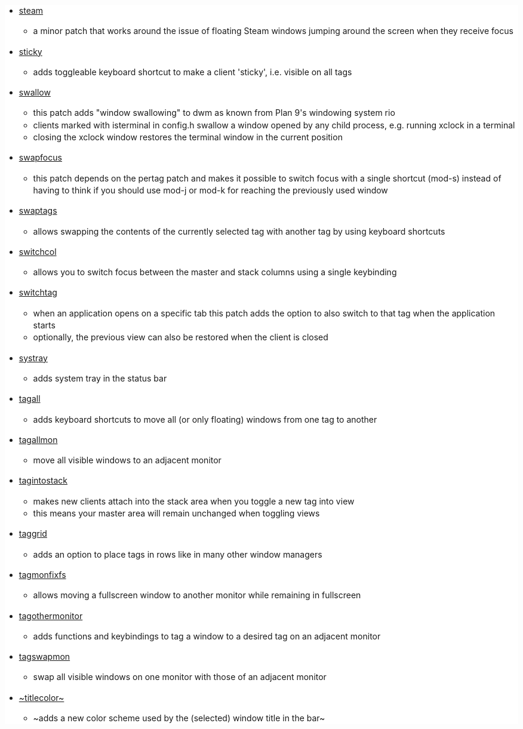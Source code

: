    - [steam](https://github.com/bakkeby/patches/wiki/steam)
      - a minor patch that works around the issue of floating Steam windows jumping around the screen when they receive focus

   - [sticky](https://dwm.suckless.org/patches/sticky/)
      - adds toggleable keyboard shortcut to make a client 'sticky', i.e. visible on all tags

   - [swallow](https://dwm.suckless.org/patches/swallow/)
      - this patch adds "window swallowing" to dwm as known from Plan 9's windowing system rio
      - clients marked with isterminal in config.h swallow a window opened by any child process, e.g. running xclock in a terminal
      - closing the xclock window restores the terminal window in the current position

   - [swapfocus](https://dwm.suckless.org/patches/swapfocus/)
      - this patch depends on the pertag patch and makes it possible to switch focus with a single shortcut (mod-s) instead of having to think if you should use mod-j or mod-k for reaching the previously used window

   - [swaptags](https://dwm.suckless.org/patches/swaptags/)
      - allows swapping the contents of the currently selected tag with another tag by using keyboard shortcuts

   - [switchcol](https://dwm.suckless.org/patches/switchcol/)
      - allows you to switch focus between the master and stack columns using a single keybinding

   - [switchtag](https://github.com/bakkeby/patches/wiki/switchtag/)
      - when an application opens on a specific tab this patch adds the option to also switch to that tag when the application starts
      - optionally, the previous view can also be restored when the client is closed

   - [systray](https://dwm.suckless.org/patches/systray/)
      - adds system tray in the status bar

   - [tagall](https://dwm.suckless.org/patches/tagall/)
      - adds keyboard shortcuts to move all (or only floating) windows from one tag to another

   - [tagallmon](https://github.com/bakkeby/patches/wiki/tagallmon/)
      - move all visible windows to an adjacent monitor

   - [tagintostack](https://dwm.suckless.org/patches/tagintostack/)
      - makes new clients attach into the stack area when you toggle a new tag into view
      - this means your master area will remain unchanged when toggling views

   - [taggrid](https://dwm.suckless.org/patches/taggrid/)
      - adds an option to place tags in rows like in many other window managers

   - [tagmonfixfs](https://github.com/bakkeby/patches/wiki/tagmonfixfs/)
      - allows moving a fullscreen window to another monitor while remaining in fullscreen

   - [tagothermonitor](https://dwm.suckless.org/patches/tagothermonitor/)
      - adds functions and keybindings to tag a window to a desired tag on an adjacent monitor

   - [tagswapmon](https://github.com/bakkeby/patches/wiki/tagswapmon/)
      - swap all visible windows on one monitor with those of an adjacent monitor

   - [~titlecolor~](https://dwm.suckless.org/patches/titlecolor/)
      - ~adds a new color scheme used by the (selected) window title in the bar~
